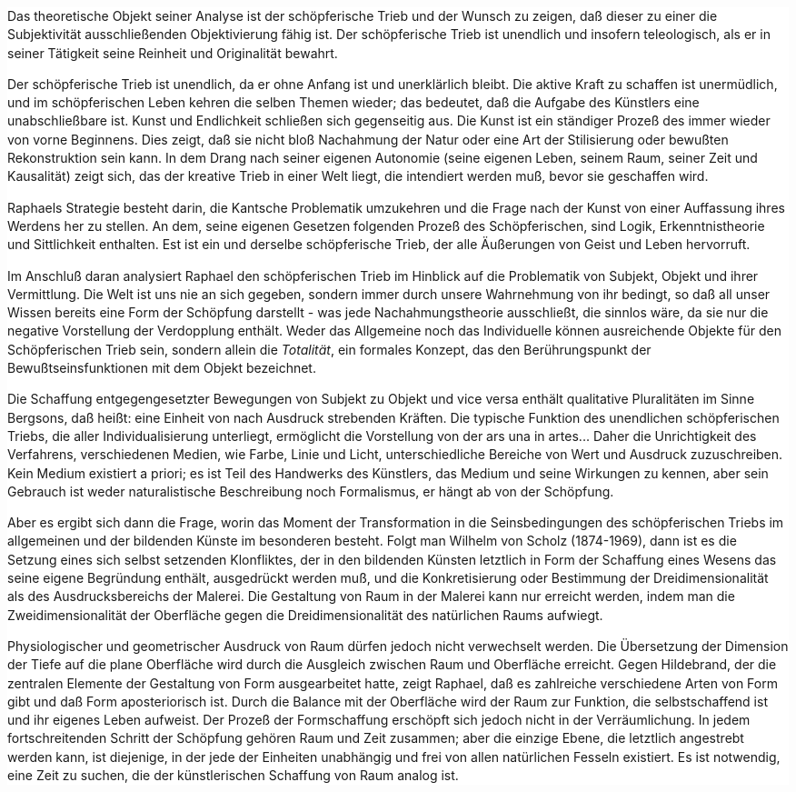 Das theoretische Objekt seiner Analyse ist der schöpferische Trieb und der Wunsch zu zeigen, daß dieser zu einer die Subjektivität ausschließenden Objektivierung fähig ist. Der schöpferische Trieb ist unendlich und insofern teleologisch, als er in seiner Tätigkeit seine Reinheit und Originalität bewahrt.

Der schöpferische Trieb ist unendlich, da er ohne Anfang ist und unerklärlich bleibt. Die aktive Kraft zu schaffen ist unermüdlich, und im schöpferischen Leben kehren die selben Themen wieder; das bedeutet, daß die Aufgabe des Künstlers eine unabschließbare ist. Kunst und Endlichkeit schließen sich gegenseitig aus. Die Kunst ist ein ständiger Prozeß des immer wieder von vorne Beginnens. Dies zeigt, daß sie nicht bloß Nachahmung der Natur oder eine Art der Stilisierung oder bewußten Rekonstruktion sein kann. In dem Drang nach seiner eigenen Autonomie (seine eigenen Leben, seinem Raum, seiner Zeit und Kausalität) zeigt sich, das der kreative Trieb in einer Welt liegt, die intendiert werden muß, bevor sie geschaffen wird.

Raphaels Strategie besteht darin, die Kantsche Problematik umzukehren und die Frage nach der Kunst von einer Auffassung ihres Werdens her zu stellen. An dem, seine eigenen Gesetzen folgenden Prozeß des Schöpferischen, sind Logik, Erkenntnistheorie und Sittlichkeit enthalten. Est ist ein und derselbe schöpferische Trieb, der alle Äußerungen von Geist und Leben hervorruft.

Im Anschluß daran analysiert Raphael den schöpferischen Trieb im Hinblick auf die Problematik von Subjekt, Objekt und ihrer Vermittlung. Die Welt ist uns nie an sich gegeben, sondern immer durch unsere Wahrnehmung von ihr bedingt, so daß all unser Wissen bereits eine Form der Schöpfung darstellt - was jede Nachahmungstheorie ausschließt, die sinnlos wäre, da sie nur die negative Vorstellung der Verdopplung enthält. Weder das Allgemeine noch das Individuelle können ausreichende Objekte für den Schöpferischen Trieb sein, sondern allein die _Totalität_, ein formales Konzept, das den Berührungspunkt der Bewußtseinsfunktionen mit dem Objekt bezeichnet.

Die Schaffung entgegengesetzter Bewegungen von Subjekt zu Objekt und vice versa enthält qualitative Pluralitäten im Sinne Bergsons, daß heißt: eine Einheit von nach Ausdruck strebenden Kräften. Die typische Funktion des unendlichen schöpferischen Triebs, die aller Individualisierung unterliegt, ermöglicht die Vorstellung von der ars una in artes... Daher die Unrichtigkeit des Verfahrens, verschiedenen Medien, wie Farbe, Linie und Licht, unterschiedliche Bereiche von Wert und Ausdruck zuzuschreiben. Kein Medium existiert a priori; es ist Teil des Handwerks des Künstlers, das Medium und seine Wirkungen zu kennen, aber sein Gebrauch ist weder naturalistische Beschreibung noch Formalismus, er hängt ab von der Schöpfung.

Aber es ergibt sich dann die Frage, worin das Moment der Transformation in die Seinsbedingungen des schöpferischen Triebs im allgemeinen und der bildenden Künste im besonderen besteht. Folgt man Wilhelm von Scholz (1874-1969), dann ist es die Setzung eines sich selbst setzenden Klonfliktes, der in den bildenden Künsten letztlich in Form der Schaffung eines Wesens das seine eigene Begründung enthält, ausgedrückt werden muß, und die Konkretisierung oder Bestimmung der Dreidimensionalität als des Ausdrucksbereichs der Malerei. Die Gestaltung von Raum in der Malerei kann nur erreicht werden, indem man die Zweidimensionalität der Oberfläche gegen die Dreidimensionalität des natürlichen Raums aufwiegt.

Physiologischer und geometrischer Ausdruck von Raum dürfen jedoch nicht verwechselt werden. Die Übersetzung der Dimension der Tiefe auf die plane Oberfläche wird durch die Ausgleich zwischen Raum und Oberfläche erreicht. Gegen Hildebrand, der die zentralen Elemente der Gestaltung von Form ausgearbeitet hatte, zeigt Raphael, daß es zahlreiche verschiedene Arten von Form gibt und daß Form aposteriorisch ist. Durch die Balance mit der Oberfläche wird der Raum zur Funktion, die selbstschaffend ist und ihr eigenes Leben aufweist. Der Prozeß der Formschaffung erschöpft sich jedoch nicht in der Verräumlichung. In jedem fortschreitenden Schritt der Schöpfung gehören Raum und Zeit zusammen; aber die einzige Ebene, die letztlich angestrebt werden kann, ist diejenige, in der jede der Einheiten unabhängig und frei von allen natürlichen Fesseln existiert. Es ist notwendig, eine Zeit zu suchen, die der künstlerischen Schaffung von Raum analog ist.
